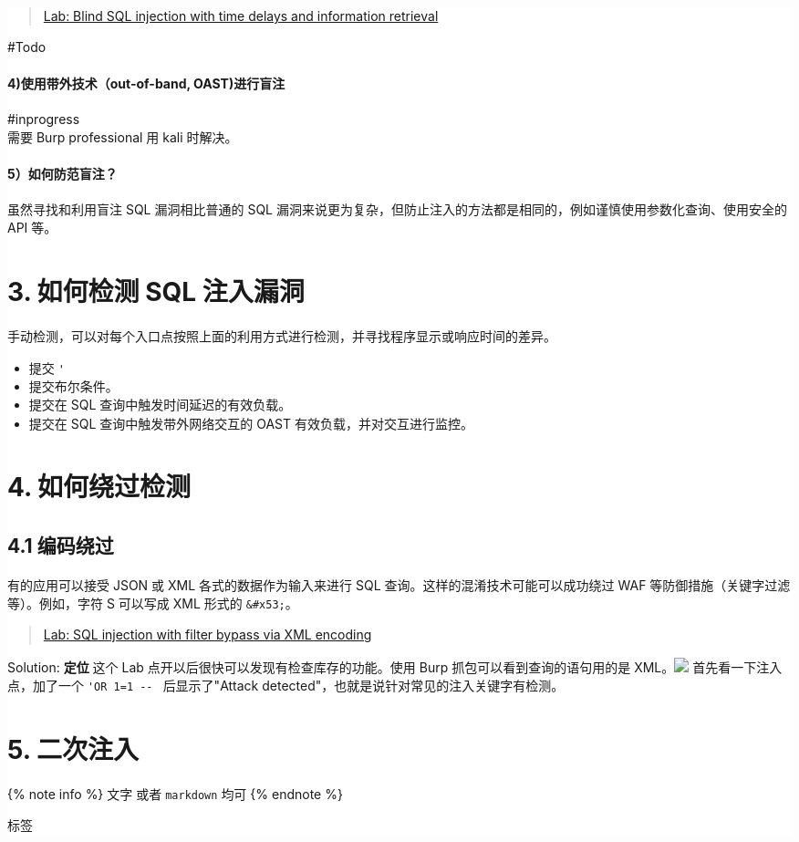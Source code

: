 > [Lab: Blind SQL injection with time delays and information retrieval](https://portswigger.net/web-security/sql-injection/blind/lab-time-delays-info-retrieval)

#Todo

#### 4)使用带外技术（out-of-band, OAST)进行盲注

#inprogress  
需要 Burp professional 用 kali 时解决。

#### 5）如何防范盲注？

虽然寻找和利用盲注 SQL 漏洞相比普通的 SQL 漏洞来说更为复杂，但防止注入的方法都是相同的，例如谨慎使用参数化查询、使用安全的 API 等。

# 3. 如何检测 SQL 注入漏洞

手动检测，可以对每个入口点按照上面的利用方式进行检测，并寻找程序显示或响应时间的差异。
- 提交 `'`
- 提交布尔条件。
- 提交在 SQL 查询中触发时间延迟的有效负载。
- 提交在 SQL 查询中触发带外网络交互的 OAST 有效负载，并对交互进行监控。

# 4. 如何绕过检测
## 4.1 编码绕过
有的应用可以接受 JSON 或 XML 各式的数据作为输入来进行 SQL 查询。这样的混淆技术可能可以成功绕过 WAF 等防御措施（关键字过滤等）。例如，字符 S 可以写成 XML 形式的 ``&#x53;``。
> [Lab: SQL injection with filter bypass via XML encoding](https://portswigger.net/web-security/sql-injection/lab-sql-injection-with-filter-bypass-via-xml-encoding)

Solution: 
**定位**
这个 Lab 点开以后很快可以发现有检查库存的功能。使用 Burp 抓包可以看到查询的语句用的是 XML。![](https://tva1.sinaimg.cn/large/008vxvgGly1h8ojoaa44zj30f006ymxm.jpg)
首先看一下注入点，加了一个 `'OR 1=1 -- ` 后显示了"Attack detected"，也就是说针对常见的注入关键字有检测。

# 5. 二次注入

{% note info %}
文字 或者 `markdown` 均可
{% endnote %}


<p class="note note-primary">标签</p>